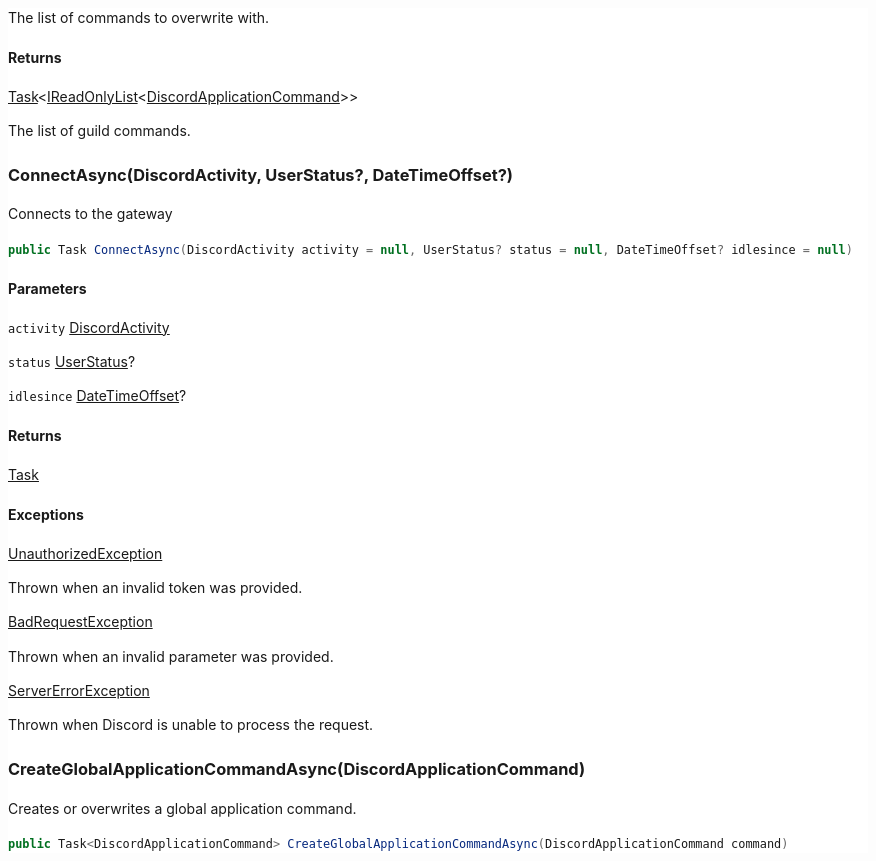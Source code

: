 The list of commands to overwrite with.

#### Returns

[Task](https://learn.microsoft.com/dotnet/api/system.threading.tasks.task\-1)<[IReadOnlyList](https://learn.microsoft.com/dotnet/api/system.collections.generic.ireadonlylist\-1)<[DiscordApplicationCommand](DSharpPlus.Entities.DiscordApplicationCommand.md)\>\>

The list of guild commands.

### <a id="DSharpPlus_DiscordClient_ConnectAsync_DSharpPlus_Entities_DiscordActivity_System_Nullable_DSharpPlus_Entities_UserStatus__System_Nullable_System_DateTimeOffset__"></a>ConnectAsync\(DiscordActivity, UserStatus?, DateTimeOffset?\)

Connects to the gateway

```csharp
public Task ConnectAsync(DiscordActivity activity = null, UserStatus? status = null, DateTimeOffset? idlesince = null)
```

#### Parameters

`activity` [DiscordActivity](DSharpPlus.Entities.DiscordActivity.md)

`status` [UserStatus](DSharpPlus.Entities.UserStatus.md)?

`idlesince` [DateTimeOffset](https://learn.microsoft.com/dotnet/api/system.datetimeoffset)?

#### Returns

[Task](https://learn.microsoft.com/dotnet/api/system.threading.tasks.task)

#### Exceptions

[UnauthorizedException](DSharpPlus.Exceptions.UnauthorizedException.md)

Thrown when an invalid token was provided.

[BadRequestException](DSharpPlus.Exceptions.BadRequestException.md)

Thrown when an invalid parameter was provided.

[ServerErrorException](DSharpPlus.Exceptions.ServerErrorException.md)

Thrown when Discord is unable to process the request.

### <a id="DSharpPlus_DiscordClient_CreateGlobalApplicationCommandAsync_DSharpPlus_Entities_DiscordApplicationCommand_"></a>CreateGlobalApplicationCommandAsync\(DiscordApplicationCommand\)

Creates or overwrites a global application command.

```csharp
public Task<DiscordApplicationCommand> CreateGlobalApplicationCommandAsync(DiscordApplicationCommand command)
```
